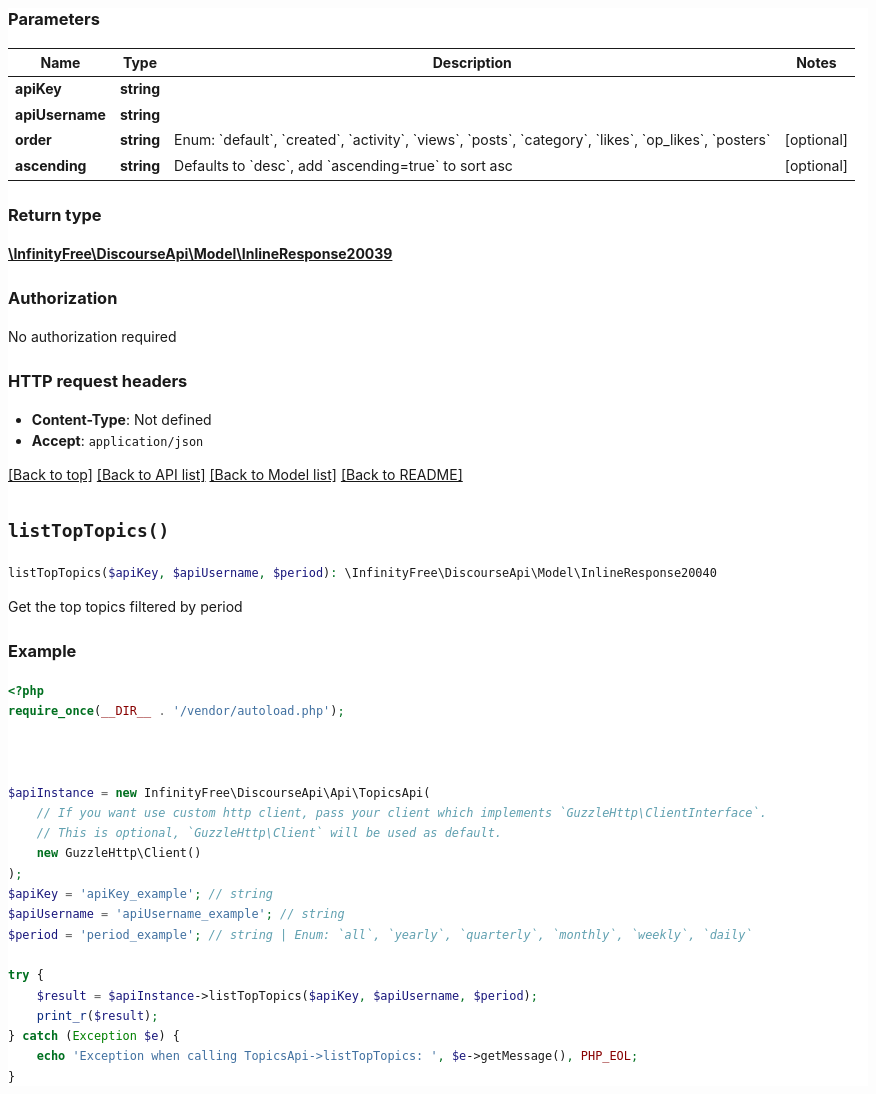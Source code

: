### Parameters

Name | Type | Description  | Notes
------------- | ------------- | ------------- | -------------
 **apiKey** | **string**|  |
 **apiUsername** | **string**|  |
 **order** | **string**| Enum: &#x60;default&#x60;, &#x60;created&#x60;, &#x60;activity&#x60;, &#x60;views&#x60;, &#x60;posts&#x60;, &#x60;category&#x60;, &#x60;likes&#x60;, &#x60;op_likes&#x60;, &#x60;posters&#x60; | [optional]
 **ascending** | **string**| Defaults to &#x60;desc&#x60;, add &#x60;ascending&#x3D;true&#x60; to sort asc | [optional]

### Return type

[**\InfinityFree\DiscourseApi\Model\InlineResponse20039**](../Model/InlineResponse20039.md)

### Authorization

No authorization required

### HTTP request headers

- **Content-Type**: Not defined
- **Accept**: `application/json`

[[Back to top]](#) [[Back to API list]](../../README.md#endpoints)
[[Back to Model list]](../../README.md#models)
[[Back to README]](../../README.md)

## `listTopTopics()`

```php
listTopTopics($apiKey, $apiUsername, $period): \InfinityFree\DiscourseApi\Model\InlineResponse20040
```

Get the top topics filtered by period

### Example

```php
<?php
require_once(__DIR__ . '/vendor/autoload.php');



$apiInstance = new InfinityFree\DiscourseApi\Api\TopicsApi(
    // If you want use custom http client, pass your client which implements `GuzzleHttp\ClientInterface`.
    // This is optional, `GuzzleHttp\Client` will be used as default.
    new GuzzleHttp\Client()
);
$apiKey = 'apiKey_example'; // string
$apiUsername = 'apiUsername_example'; // string
$period = 'period_example'; // string | Enum: `all`, `yearly`, `quarterly`, `monthly`, `weekly`, `daily`

try {
    $result = $apiInstance->listTopTopics($apiKey, $apiUsername, $period);
    print_r($result);
} catch (Exception $e) {
    echo 'Exception when calling TopicsApi->listTopTopics: ', $e->getMessage(), PHP_EOL;
}
```
